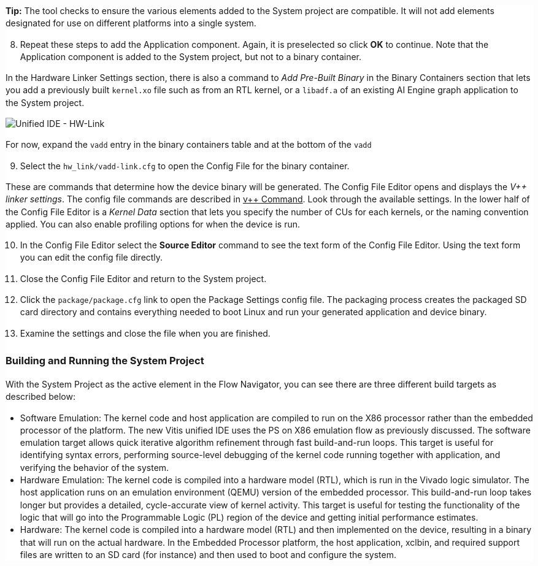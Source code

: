 **Tip:** The tool checks to ensure the various elements added to the System project are compatible. It will not add elements designated for use on different platforms into a single system. 

8.  Repeat these steps to add the Application component. Again, it is preselected so click **OK** to continue. Note that the Application component is added to the System project, but not to a binary container. 

In the Hardware Linker Settings section, there is also a command to *Add Pre-Built Binary* in the Binary Containers section that lets you add a previously built `kernel.xo` file such as from an RTL kernel, or a `libadf.a` of an existing AI Engine graph application to the System project. 

![Unified IDE - HW-Link](./images/unified-system-project-hw_link.png)

For now, expand the `vadd` entry in the binary containers table and at the bottom of the `vadd` 

9.  Select the `hw_link/vadd-link.cfg` to open the Config File for the binary container. 

These are commands that determine how the device binary will be generated. The Config File Editor opens and displays the *V++ linker settings*. The config file commands are described in [v++ Command](https://docs.xilinx.com/access/sources/dita/topic?Doc_Version=2023.2%20English&url=ug1393-vitis-application-acceleration&resourceid=wrj1504034328013.html). Look through the available settings. In the lower half of the Config File Editor is a *Kernel Data* section that lets you specify the number of CUs for each kernels, or the naming convention applied. You can also enable profiling options for when the device is run. 

10.  In the Config File Editor select the **Source Editor** command to see the text form of the Config File Editor. Using the text form you can edit the config file directly. 

11. Close the Config File Editor and return to the System project. 

12. Click the `package/package.cfg` link to open the Package Settings config file. The packaging process creates the packaged SD card directory and contains everything needed to boot Linux and run your generated application and device binary.

13. Examine the settings and close the file when you are finished. 

### Building and Running the System Project

With the System Project as the active element in the Flow Navigator, you can see there are three different build targets as described below: 
* Software Emulation: The kernel code and host application are compiled to run on the X86 processor rather than the embedded processor of the platform. The new Vitis unified IDE uses the PS on X86 emulation flow as previously discussed. The software emulation target allows quick iterative algorithm refinement through fast build-and-run loops. This target is useful for identifying syntax errors, performing source-level debugging of the kernel code running together with application, and verifying the behavior of the system. 
* Hardware Emulation: The kernel code is compiled into a hardware model (RTL), which is run in the Vivado logic simulator. The host application runs on an emulation environment (QEMU) version of the embedded processor. This build-and-run loop takes longer but provides a detailed, cycle-accurate view of kernel activity. This target is useful for testing the functionality of the logic that will go into the Programmable Logic (PL) region of the device and getting initial performance estimates. 
* Hardware: The kernel code is compiled into a hardware model (RTL) and then implemented on the device, resulting in a binary that will run on the actual hardware. In the Embedded Processor platform, the host application, xclbin, and required support files are written to an SD card (for instance) and then used to boot and configure the system.
